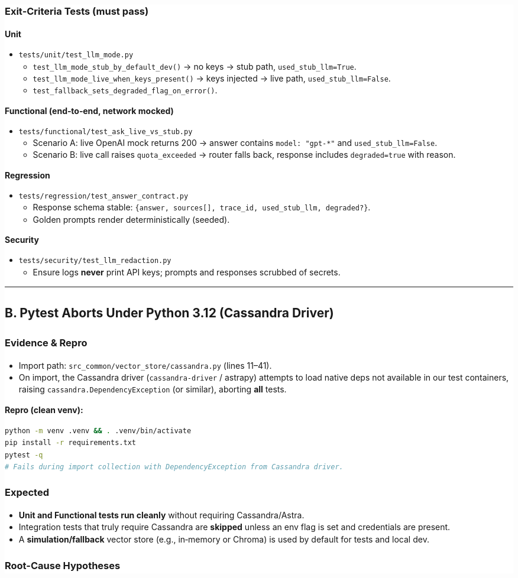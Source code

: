 ### Exit‑Criteria Tests (must pass)

**Unit**
- `tests/unit/test_llm_mode.py`
  - `test_llm_mode_stub_by_default_dev()` → no keys → stub path, `used_stub_llm=True`.
  - `test_llm_mode_live_when_keys_present()` → keys injected → live path, `used_stub_llm=False`.
  - `test_fallback_sets_degraded_flag_on_error()`.

**Functional (end‑to‑end, network mocked)**
- `tests/functional/test_ask_live_vs_stub.py`
  - Scenario A: live OpenAI mock returns 200 → answer contains `model: "gpt-*"` and `used_stub_llm=False`.
  - Scenario B: live call raises `quota_exceeded` → router falls back, response includes `degraded=true` with reason.

**Regression**
- `tests/regression/test_answer_contract.py`
  - Response schema stable: `{answer, sources[], trace_id, used_stub_llm, degraded?}`.
  - Golden prompts render deterministically (seeded).

**Security**
- `tests/security/test_llm_redaction.py`
  - Ensure logs **never** print API keys; prompts and responses scrubbed of secrets.

---

## B. Pytest Aborts Under Python 3.12 (Cassandra Driver)

### Evidence & Repro

- Import path: `src_common/vector_store/cassandra.py` (lines 11–41).  
- On import, the Cassandra driver (`cassandra-driver` / astrapy) attempts to load native deps not available in our test containers, raising `cassandra.DependencyException` (or similar), aborting **all** tests.

**Repro (clean venv):**
```bash
python -m venv .venv && . .venv/bin/activate
pip install -r requirements.txt
pytest -q
# Fails during import collection with DependencyException from Cassandra driver.
```

### Expected

- **Unit and Functional tests run cleanly** without requiring Cassandra/Astra.  
- Integration tests that truly require Cassandra are **skipped** unless an env flag is set and credentials are present.  
- A **simulation/fallback** vector store (e.g., in‑memory or Chroma) is used by default for tests and local dev.

### Root-Cause Hypotheses
